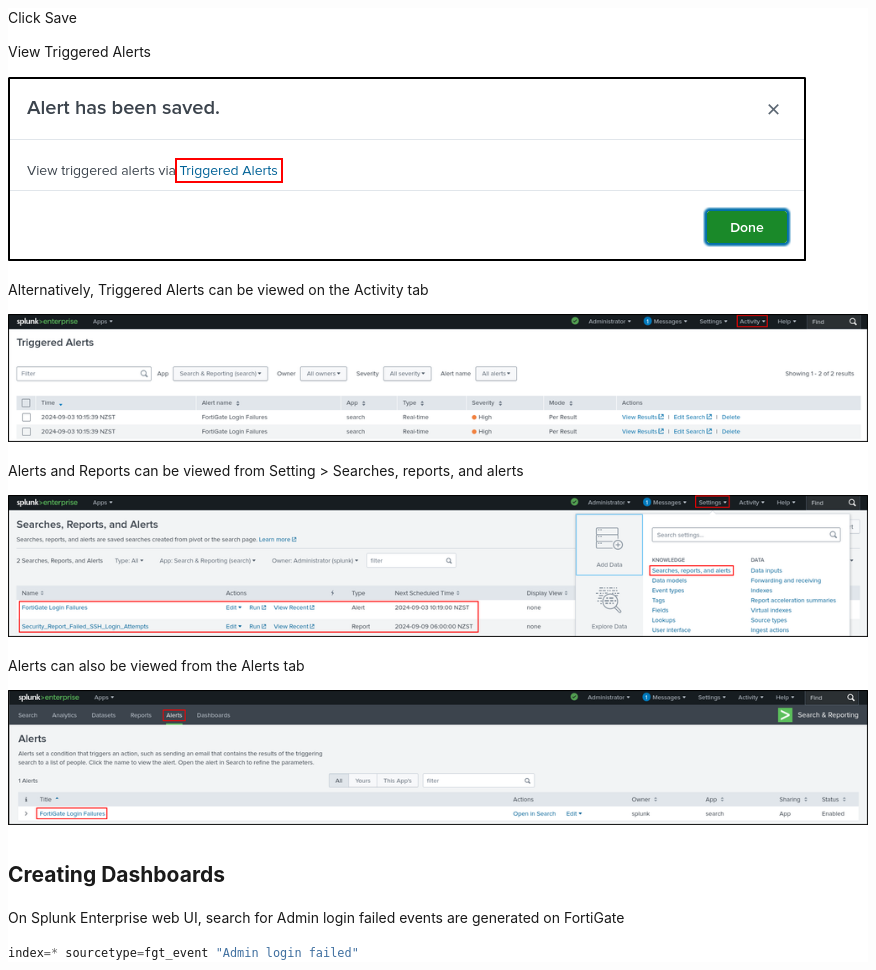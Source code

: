 Click Save

View Triggered Alerts

![image.png](image%2094.png)

Alternatively, Triggered Alerts can be viewed on the Activity tab

![image.png](image%2095.png)

Alerts and Reports can be viewed from Setting > Searches, reports, and alerts

![image.png](image%2096.png)

Alerts can also be viewed from the Alerts tab

![image.png](image%2097.png)

## Creating Dashboards

On Splunk Enterprise web UI, search for Admin login failed events are generated on FortiGate

```python
index=* sourcetype=fgt_event "Admin login failed"
```
